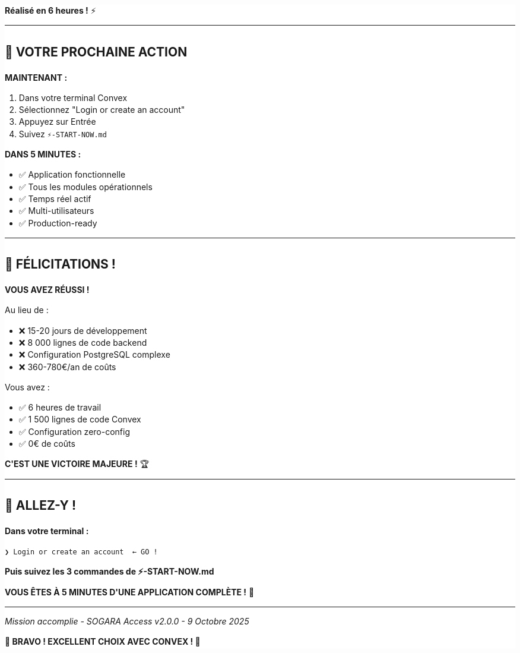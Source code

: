 **Réalisé en 6 heures !** ⚡

---

## 🎯 VOTRE PROCHAINE ACTION

**MAINTENANT :**

1. Dans votre terminal Convex
2. Sélectionnez "Login or create an account"
3. Appuyez sur Entrée
4. Suivez `⚡-START-NOW.md`

**DANS 5 MINUTES :**

- ✅ Application fonctionnelle
- ✅ Tous les modules opérationnels
- ✅ Temps réel actif
- ✅ Multi-utilisateurs
- ✅ Production-ready

---

## 🎉 FÉLICITATIONS !

**VOUS AVEZ RÉUSSI !**

Au lieu de :

- ❌ 15-20 jours de développement
- ❌ 8 000 lignes de code backend
- ❌ Configuration PostgreSQL complexe
- ❌ 360-780€/an de coûts

Vous avez :

- ✅ 6 heures de travail
- ✅ 1 500 lignes de code Convex
- ✅ Configuration zero-config
- ✅ 0€ de coûts

**C'EST UNE VICTOIRE MAJEURE !** 🏆

---

## 🚀 ALLEZ-Y !

**Dans votre terminal :**

```
❯ Login or create an account  ← GO !
```

**Puis suivez les 3 commandes de ⚡-START-NOW.md**

**VOUS ÊTES À 5 MINUTES D'UNE APPLICATION COMPLÈTE !** 🎊

---

_Mission accomplie - SOGARA Access v2.0.0 - 9 Octobre 2025_

**🎉 BRAVO ! EXCELLENT CHOIX AVEC CONVEX ! 🎉**
